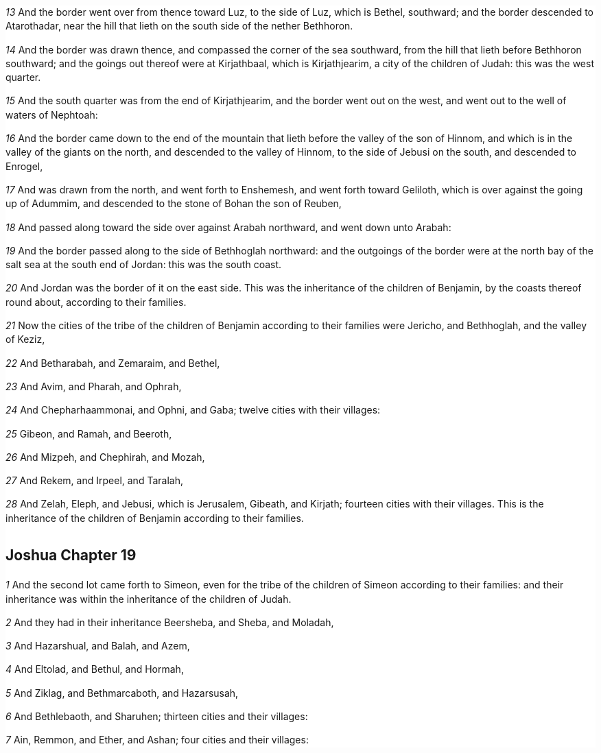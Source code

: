 *13* And the border went over from thence toward Luz, to the side of Luz, which is Bethel, southward; and the border descended to Atarothadar, near the hill that lieth on the south side of the nether Bethhoron.

*14* And the border was drawn thence, and compassed the corner of the sea southward, from the hill that lieth before Bethhoron southward; and the goings out thereof were at Kirjathbaal, which is Kirjathjearim, a city of the children of Judah: this was the west quarter.

*15* And the south quarter was from the end of Kirjathjearim, and the border went out on the west, and went out to the well of waters of Nephtoah:

*16* And the border came down to the end of the mountain that lieth before the valley of the son of Hinnom, and which is in the valley of the giants on the north, and descended to the valley of Hinnom, to the side of Jebusi on the south, and descended to Enrogel,

*17* And was drawn from the north, and went forth to Enshemesh, and went forth toward Geliloth, which is over against the going up of Adummim, and descended to the stone of Bohan the son of Reuben,

*18* And passed along toward the side over against Arabah northward, and went down unto Arabah:

*19* And the border passed along to the side of Bethhoglah northward: and the outgoings of the border were at the north bay of the salt sea at the south end of Jordan: this was the south coast.

*20* And Jordan was the border of it on the east side. This was the inheritance of the children of Benjamin, by the coasts thereof round about, according to their families.

*21* Now the cities of the tribe of the children of Benjamin according to their families were Jericho, and Bethhoglah, and the valley of Keziz,

*22* And Betharabah, and Zemaraim, and Bethel,

*23* And Avim, and Pharah, and Ophrah,

*24* And Chepharhaammonai, and Ophni, and Gaba; twelve cities with their villages:

*25* Gibeon, and Ramah, and Beeroth,

*26* And Mizpeh, and Chephirah, and Mozah,

*27* And Rekem, and Irpeel, and Taralah,

*28* And Zelah, Eleph, and Jebusi, which is Jerusalem, Gibeath, and Kirjath; fourteen cities with their villages. This is the inheritance of the children of Benjamin according to their families.


## Joshua Chapter 19

*1* And the second lot came forth to Simeon, even for the tribe of the children of Simeon according to their families: and their inheritance was within the inheritance of the children of Judah.

*2* And they had in their inheritance Beersheba, and Sheba, and Moladah,

*3* And Hazarshual, and Balah, and Azem,

*4* And Eltolad, and Bethul, and Hormah,

*5* And Ziklag, and Bethmarcaboth, and Hazarsusah,

*6* And Bethlebaoth, and Sharuhen; thirteen cities and their villages:

*7* Ain, Remmon, and Ether, and Ashan; four cities and their villages:
